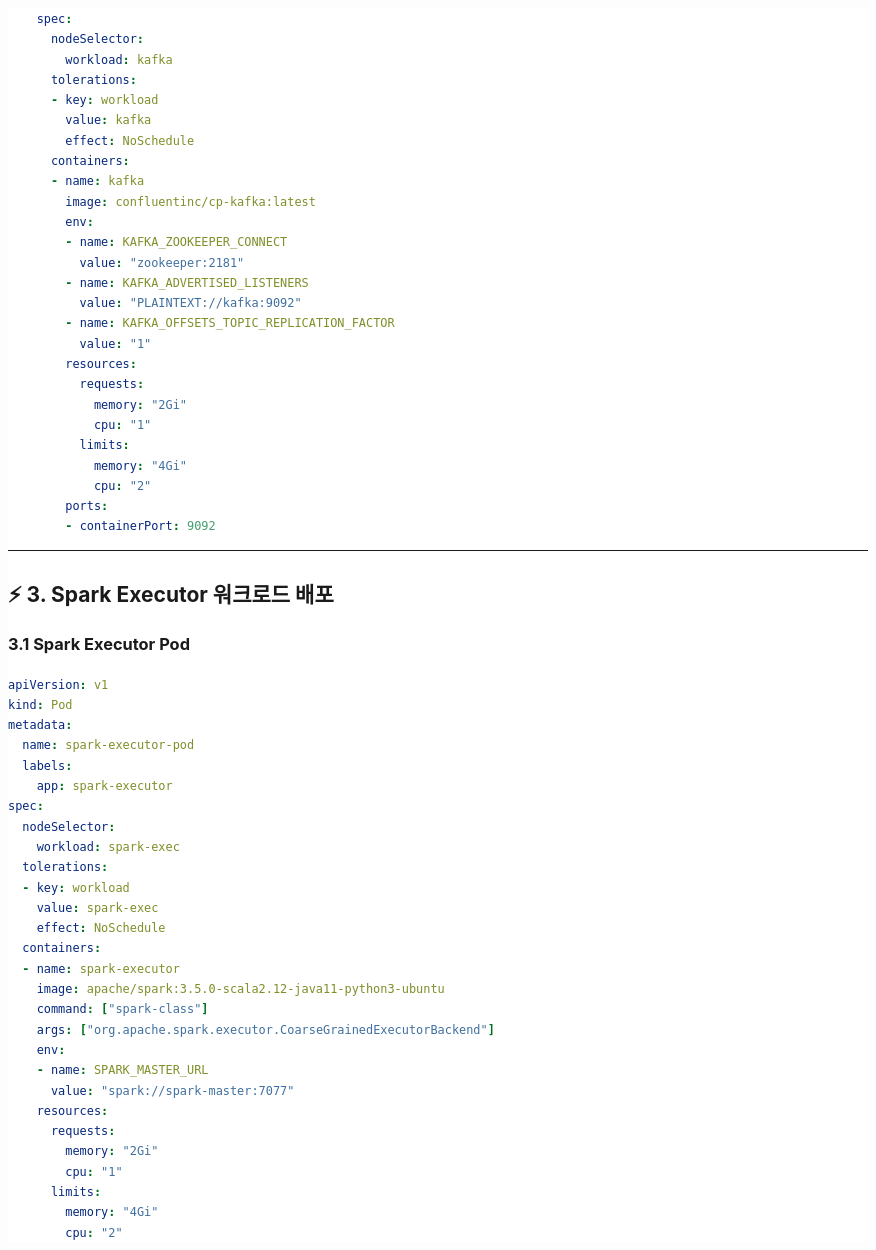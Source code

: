 ```yaml
    spec:
      nodeSelector:
        workload: kafka
      tolerations:
      - key: workload
        value: kafka
        effect: NoSchedule
      containers:
      - name: kafka
        image: confluentinc/cp-kafka:latest
        env:
        - name: KAFKA_ZOOKEEPER_CONNECT
          value: "zookeeper:2181"
        - name: KAFKA_ADVERTISED_LISTENERS
          value: "PLAINTEXT://kafka:9092"
        - name: KAFKA_OFFSETS_TOPIC_REPLICATION_FACTOR
          value: "1"
        resources:
          requests:
            memory: "2Gi"
            cpu: "1"
          limits:
            memory: "4Gi"
            cpu: "2"
        ports:
        - containerPort: 9092
```

---

## ⚡ 3. Spark Executor 워크로드 배포

### 3.1 Spark Executor Pod
```yaml
apiVersion: v1
kind: Pod
metadata:
  name: spark-executor-pod
  labels:
    app: spark-executor
spec:
  nodeSelector:
    workload: spark-exec
  tolerations:
  - key: workload
    value: spark-exec
    effect: NoSchedule
  containers:
  - name: spark-executor
    image: apache/spark:3.5.0-scala2.12-java11-python3-ubuntu
    command: ["spark-class"]
    args: ["org.apache.spark.executor.CoarseGrainedExecutorBackend"]
    env:
    - name: SPARK_MASTER_URL
      value: "spark://spark-master:7077"
    resources:
      requests:
        memory: "2Gi"
        cpu: "1"
      limits:
        memory: "4Gi"
        cpu: "2"
```